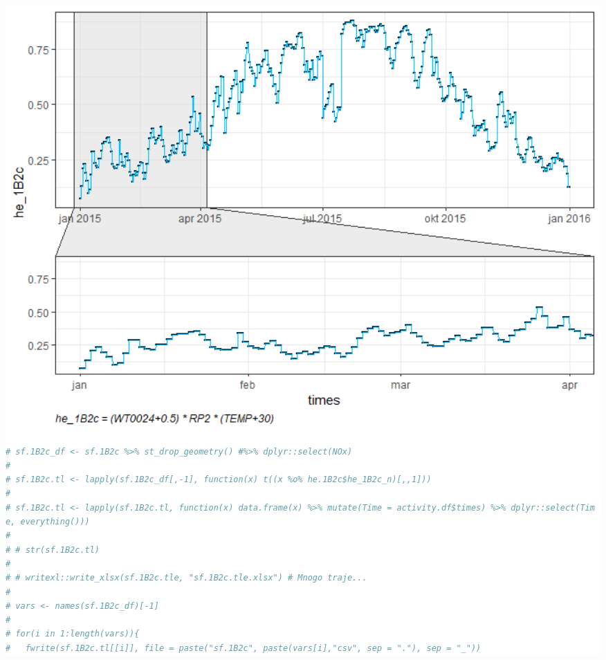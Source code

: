<img src="1A1---Energy_industries_TEMPORAL_files/figure-html/unnamed-chunk-34-1.png" width="100%" />
<div id="htmlwidget-ec5ad2a2587157527519" style="width:100%;height:auto;" class="datatables html-widget"></div>
<script type="application/json" data-for="htmlwidget-ec5ad2a2587157527519">{"x":{"filter":"none","caption":"<caption>Table 2: Function summary<\/caption>","data":[["1","2","3"],["Function - min","Function - max","Function - sum"],[0.075684610202186,0.877610861828846,4358.19011015892]],"container":"<table class=\"display\">\n  <thead>\n    <tr>\n      <th> <\/th>\n      <th>sum<\/th>\n      <th>Stat<\/th>\n    <\/tr>\n  <\/thead>\n<\/table>","options":{"pageLength":5,"columnDefs":[{"className":"dt-right","targets":2},{"orderable":false,"targets":0}],"order":[],"autoWidth":false,"orderClasses":false,"lengthMenu":[5,10,25,50,100]}},"evals":[],"jsHooks":[]}</script>




<div id="htmlwidget-ec0688d2cf2798e14713" style="width:100%;height:auto;" class="datatables html-widget"></div>
<script type="application/json" data-for="htmlwidget-ec0688d2cf2798e14713">{"x":{"filter":"none","caption":"<caption>Table 3: Summary<\/caption>","data":[["1","2","3","4","5","6"],["NOx [%]","SO2 [%]","PM10 [%]","PM2.5 [%]","NMVOC [%]","NH3 [%]"],[100,100,0,0,100,0]],"container":"<table class=\"display\">\n  <thead>\n    <tr>\n      <th> <\/th>\n      <th>Emission<\/th>\n      <th>Sum<\/th>\n    <\/tr>\n  <\/thead>\n<\/table>","options":{"pageLength":5,"columnDefs":[{"className":"dt-right","targets":2},{"orderable":false,"targets":0}],"order":[],"autoWidth":false,"orderClasses":false,"lengthMenu":[5,10,25,50,100]}},"evals":[],"jsHooks":[]}</script>




```r
# sf.1B2c_df <- sf.1B2c %>% st_drop_geometry() #%>% dplyr::select(NOx)
# 
# sf.1B2c.tl <- lapply(sf.1B2c_df[,-1], function(x) t((x %o% he.1B2c$he_1B2c_n)[,,1]))
# 
# sf.1B2c.tl <- lapply(sf.1B2c.tl, function(x) data.frame(x) %>% mutate(Time = activity.df$times) %>% dplyr::select(Time, everything()))
# 
# # str(sf.1B2c.tl)
# 
# # writexl::write_xlsx(sf.1B2c.tle, "sf.1B2c.tle.xlsx") # Mnogo traje...
# 
# vars <- names(sf.1B2c_df)[-1]
# 
# for(i in 1:length(vars)){
#   fwrite(sf.1B2c.tl[[i]], file = paste("sf.1B2c", paste(vars[i],"csv", sep = "."), sep = "_"))
```